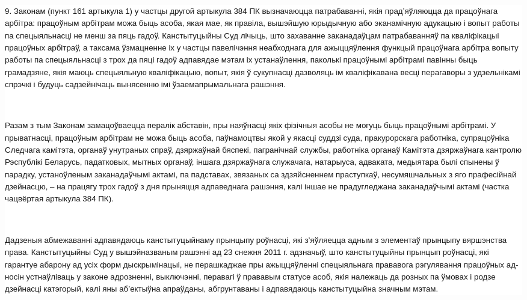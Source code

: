 <p><span style="font-family: Arial; font-size: 10pt">9. Законам (пункт 161 артыкула 1) у частцы другой артыкула 384 ПК вызначаюцца патрабаванні, якія прад’яўляюцца да працоўнага арбітра: працоўным арбітрам можа </span><span style="font-family: Arial; font-size: 10pt; mso-ansi-language: BE" lang="BE">быць </span><span style="font-family: Arial; font-size: 10pt">асоба, якая мае, як правіла, вышэйш</span><span style="font-family: Arial; font-size: 10pt; mso-ansi-language: BE" lang="BE">ую</span><span style="font-family: Arial; font-size: 10pt"> юрыдычн</span><span style="font-family: Arial; font-size: 10pt; mso-ansi-language: BE" lang="BE">ую</span><span style="font-family: Arial; font-size: 10pt"> або эканамічн</span><span style="font-family: Arial; font-size: 10pt; mso-ansi-language: BE" lang="BE">ую</span><span style="font-family: Arial; font-size: 10pt"> адукацы</span><span style="font-family: Arial; font-size: 10pt; mso-ansi-language: BE" lang="BE">ю</span><span style="font-family: Arial; font-size: 10pt"> і вопыт работы па спецыяльнасці не менш </span><span style="font-family: Arial; font-size: 10pt; mso-ansi-language: BE" lang="BE">за </span><span style="font-family: Arial; font-size: 10pt">пяц</span><span style="font-family: Arial; font-size: 10pt; mso-ansi-language: BE" lang="BE">ь</span><span style="font-family: Arial; font-size: 10pt"> гадоў. Канстытуцыйны Суд лічыць, што захаванне заканадаўцам патрабаванняў па кваліфікацыі працоўных арбітраў, а таксама ўзмацненне іх у частцы павелічэння неабходнага для ажыццяўлення функцый працоўнага арбітра вопыту работы па спецыяльнасці з трох да пяці гадоў адпавядае мэта</span><span style="font-family: Arial; font-size: 10pt; mso-ansi-language: BE" lang="BE">м</span><span style="font-family: Arial; font-size: 10pt"> іх устанаўлення, паколькі працоўнымі арбітрамі павінны быць грамадзяне, якія маюць спецыяльную кваліфікацыю, вопыт, якія ў сукупнасці дазволяць ім кваліфікавана весці перагаворы з удзельнікамі спрэчкі і будуць </span><span style="font-family: Arial; font-size: 10pt; mso-ansi-language: BE" lang="BE">садзейніч</span><span style="font-family: Arial; font-size: 10pt">аць вынясенню імі ўзаемапрымальнага рашэння. </span></p>
<p><span style="font-family: Arial; font-size: 10pt"></span></p>
<p> </p>
<p><span style="font-family: Arial; font-size: 10pt">Разам з тым Законам замацоўваецца пералік абставін, пры наяўнасці якіх фізічныя асобы не могуць быць працоўнымі арбітрамі. У прыватнасці, працоўным арбітрам не можа </span><span style="font-family: Arial; font-size: 10pt; mso-ansi-language: BE" lang="BE">быць </span><span style="font-family: Arial; font-size: 10pt">асоба, паўнамоцтвы яко</span><span style="font-family: Arial; font-size: 10pt; mso-ansi-language: BE" lang="BE">й</span><span style="font-family: Arial; font-size: 10pt" lang="BE"> </span><span style="font-family: Arial; font-size: 10pt; mso-ansi-language: BE" lang="BE">у</span><span style="font-family: Arial; font-size: 10pt"> якасці суддзі суда, пракурорскага работніка, супрацоўніка Следчага камітэта, органаў унутраных спраў, дзяржаўнай бяспекі, пагранічнай службы, работніка органаў Камітэта дзяржаўнага кантролю Рэспублікі Беларусь, падатковых, мытных органаў, іншага дзяржаўнага служачага, натарыуса, адваката, медыятара былі спынены ў парадку, устаноўленым заканадаўчымі актамі, па падставах, звязаных са здзяйсненнем пра</span><span style="font-family: Arial; font-size: 10pt; mso-ansi-language: BE" lang="BE">ступкаў</span><span style="font-family: Arial; font-size: 10pt">, несумяшчальных з яго прафесійнай дзейнасцю, – на працягу трох гадоў з дня прыняцця адпаведнага рашэння, калі іншае не прадугледжана заканадаўчымі актамі (частка чацвёртая артыкула 384 ПК).</span></p>
<p><span style="font-family: Arial; font-size: 10pt"></span></p>
<p> </p>
<p><span style="font-family: Arial; font-size: 10pt">Дадзеныя абмежаванні адпавядаюць канстытуцыйн</span><span style="font-family: Arial; font-size: 10pt; mso-ansi-language: BE" lang="BE">аму</span><span style="font-family: Arial; font-size: 10pt"> прынцып</span><span style="font-family: Arial; font-size: 10pt; mso-ansi-language: BE" lang="BE">у</span><span style="font-family: Arial; font-size: 10pt"> роўнасці, які з’яўляецца адным з элементаў прынцыпу вяршэнства права. Канстытуцыйны Суд у вышэйназваным рашэнні ад 23 снежня 2011 г. адзначыў, што канстытуцыйны прынцып роўнасці, які гарантуе абарону ад усіх форм дыскрымінацыі, не перашкаджае пры ажыццяўленні спецыяльнага прававога рэгулявання працоўных </span><span style="font-family: Arial; font-size: 10pt; mso-ansi-language: BE" lang="BE">адносін</span><span style="font-family: Arial; font-size: 10pt" lang="BE"> </span><span style="font-family: Arial; font-size: 10pt; mso-ansi-language: BE" lang="BE">устнаўліваць</span><span style="font-family: Arial; font-size: 10pt"> у законе адрозненн</span><span style="font-family: Arial; font-size: 10pt; mso-ansi-language: BE" lang="BE">і</span><span style="font-family: Arial; font-size: 10pt">, выключэнн</span><span style="font-family: Arial; font-size: 10pt; mso-ansi-language: BE" lang="BE">і</span><span style="font-family: Arial; font-size: 10pt">, перавагі ў прававым статусе асоб, якія належаць да розных па ўмовах і родзе дзейнасці катэгоры</span><span style="font-family: Arial; font-size: 10pt; mso-ansi-language: BE" lang="BE">й</span><span style="font-family: Arial; font-size: 10pt">, калі яны аб’ектыўна </span><span style="font-family: Arial; font-size: 10pt; mso-ansi-language: BE" lang="BE">апраўданы,</span><span style="font-family: Arial; font-size: 10pt" lang="BE"> </span><span style="font-family: Arial; font-size: 10pt; mso-ansi-language: BE" lang="BE">абгрунтаваны</span><span style="font-family: Arial; font-size: 10pt"> і адпавядаюць канстытуцыйна значным мэтам.</span></p>
<p><span style="font-family: Arial; font-size: 10pt"></span></p>